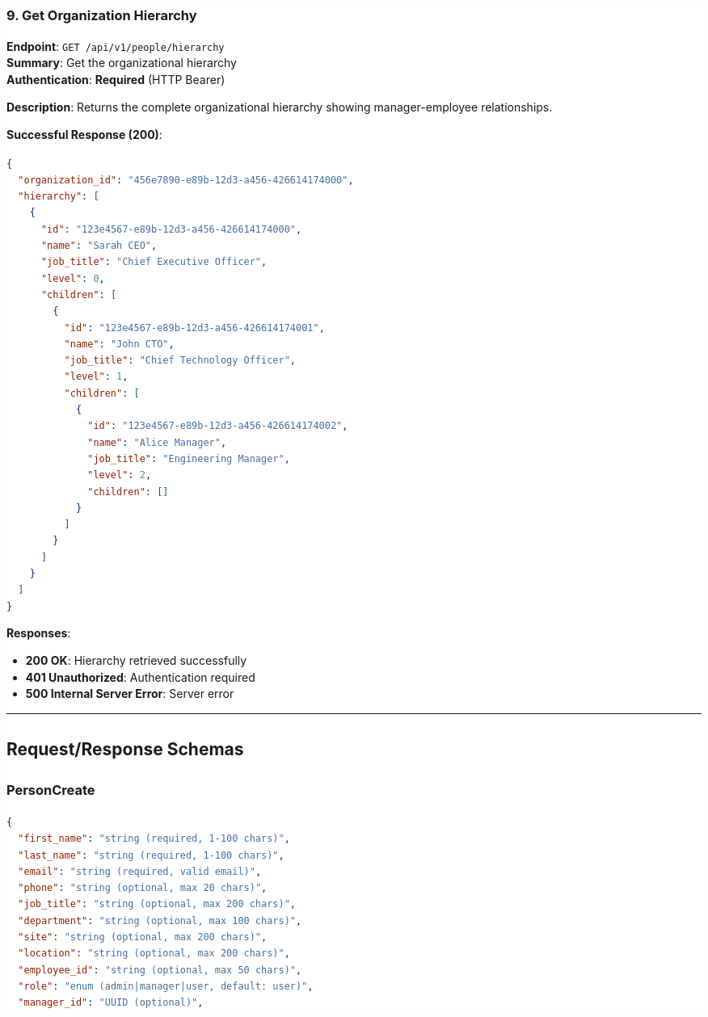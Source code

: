 
### 9. Get Organization Hierarchy

**Endpoint**: `GET /api/v1/people/hierarchy`  
**Summary**: Get the organizational hierarchy  
**Authentication**: **Required** (HTTP Bearer)  

**Description**: Returns the complete organizational hierarchy showing manager-employee relationships.

**Successful Response (200)**:
```json
{
  "organization_id": "456e7890-e89b-12d3-a456-426614174000",
  "hierarchy": [
    {
      "id": "123e4567-e89b-12d3-a456-426614174000",
      "name": "Sarah CEO",
      "job_title": "Chief Executive Officer",
      "level": 0,
      "children": [
        {
          "id": "123e4567-e89b-12d3-a456-426614174001",
          "name": "John CTO",
          "job_title": "Chief Technology Officer",
          "level": 1,
          "children": [
            {
              "id": "123e4567-e89b-12d3-a456-426614174002",
              "name": "Alice Manager",
              "job_title": "Engineering Manager",
              "level": 2,
              "children": []
            }
          ]
        }
      ]
    }
  ]
}
```

**Responses**:
- **200 OK**: Hierarchy retrieved successfully
- **401 Unauthorized**: Authentication required
- **500 Internal Server Error**: Server error

---

## Request/Response Schemas

### PersonCreate
```json
{
  "first_name": "string (required, 1-100 chars)",
  "last_name": "string (required, 1-100 chars)",
  "email": "string (required, valid email)",
  "phone": "string (optional, max 20 chars)",
  "job_title": "string (optional, max 200 chars)",
  "department": "string (optional, max 100 chars)",
  "site": "string (optional, max 200 chars)",
  "location": "string (optional, max 200 chars)",
  "employee_id": "string (optional, max 50 chars)",
  "role": "enum (admin|manager|user, default: user)",
  "manager_id": "UUID (optional)",
```